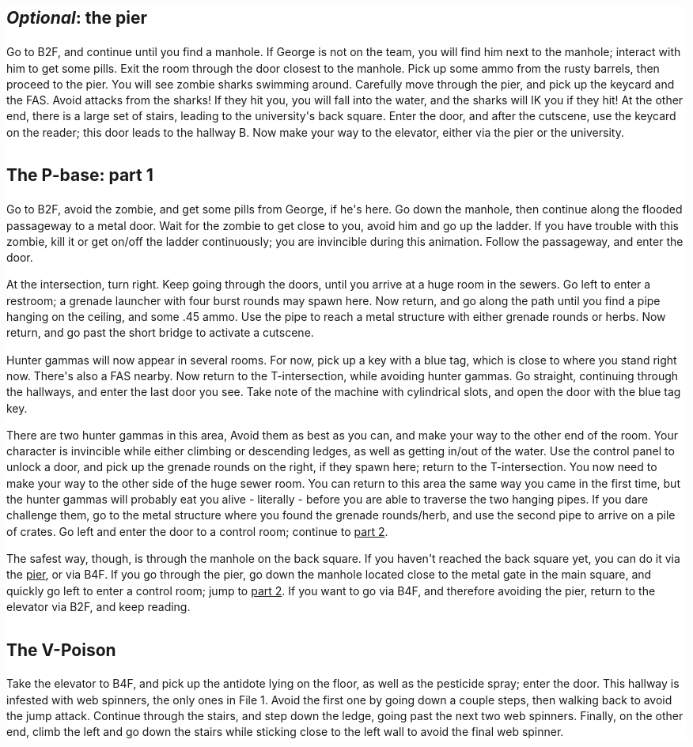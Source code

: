## *Optional*: the pier

Go to B2F, and continue until you find a manhole. If George is not on the team, you will find him next to the manhole; interact with him to get some pills. Exit the room through the door closest to the manhole. Pick up some ammo from the rusty barrels, then proceed to the pier. You will see zombie sharks swimming around. Carefully move through the pier, and pick up the keycard and the FAS. Avoid attacks from the sharks! If they hit you, you will fall into the water, and the sharks will IK you if they hit! At the other end, there is a large set of stairs, leading to the university's back square. Enter the door, and after the cutscene, use the keycard on the reader; this door leads to the hallway B. Now make your way to the elevator, either via the pier or the university.

## The P-base: part 1

Go to B2F, avoid the zombie, and get some pills from George, if he's here. Go down the manhole, then continue along the flooded passageway to a metal door. Wait for the zombie to get close to you, avoid him and go up the ladder. If you have trouble with this zombie, kill it or get on/off the ladder continuously; you are invincible during this animation. Follow the passageway, and enter the door.

At the intersection, turn right. Keep going through the doors, until you arrive at a huge room in the sewers. Go left to enter a restroom; a grenade launcher with four burst rounds may spawn here. Now return, and go along the path until you find a pipe hanging on the ceiling, and some .45 ammo. Use the pipe to reach a metal structure with either grenade rounds or herbs. Now return, and go past the short bridge to activate a cutscene.

Hunter gammas will now appear in several rooms. For now, pick up a key with a blue tag, which is close to where you stand right now. There's also a FAS nearby. Now return to the T-intersection, while avoiding hunter gammas. Go straight, continuing through the hallways, and enter the last door you see. Take note of the machine with cylindrical slots, and open the door with the blue tag key.

There are two hunter gammas in this area, Avoid them as best as you can, and make your way to the other end of the room. Your character is invincible while either climbing or descending ledges, as well as getting in/out of the water. Use the control panel to unlock a door, and pick up the grenade rounds on the right, if they spawn here; return to the T-intersection. You now need to make your way to the other side of the huge sewer room. You can return to this area the same way you came in the first time, but the hunter gammas will probably eat you alive - literally - before you are able to traverse the two hanging pipes. If you dare challenge them, go to the metal structure where you found the grenade rounds/herb, and use the second pipe to arrive on a pile of crates. Go left and enter the door to a control room; continue to [part 2](#the-p-base-part-2).

The safest way, though, is through the manhole on the back square. If you haven't reached the back square yet, you can do it via the [pier](#optional-the-pier), or via B4F. If you go through the pier, go down the manhole located close to the metal gate in the main square, and quickly go left to enter a control room; jump to [part 2](#the-p-base-part-2). If you want to go via B4F, and therefore avoiding the pier, return to the elevator via B2F, and keep reading.

## The V-Poison

Take the elevator to B4F, and pick up the antidote lying on the floor, as well as the pesticide spray; enter the door. This hallway is infested with web spinners, the only ones in File 1. Avoid the first one by going down a couple steps, then walking back to avoid the jump attack. Continue through the stairs, and step down the ledge, going past the next two web spinners. Finally, on the other end, climb the left and go down the stairs while sticking close to the left wall to avoid the final web spinner.
